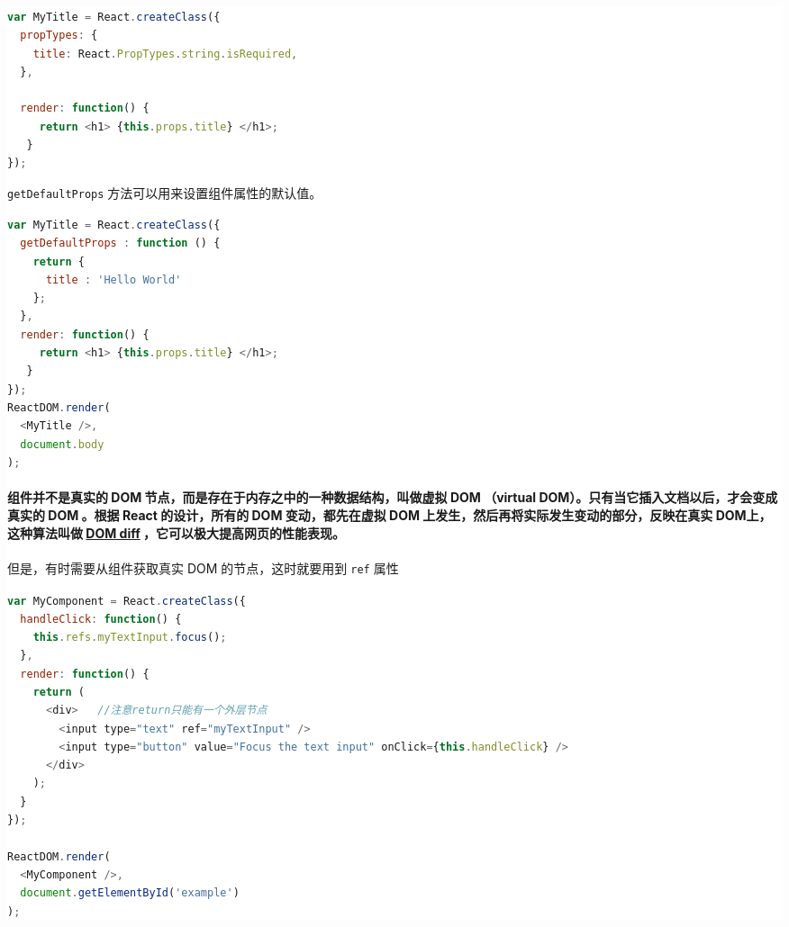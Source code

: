 ```javascript
var MyTitle = React.createClass({
  propTypes: {
    title: React.PropTypes.string.isRequired,
  },

  render: function() {
     return <h1> {this.props.title} </h1>;
   }
});
```

`getDefaultProps` 方法可以用来设置组件属性的默认值。

```javascript
var MyTitle = React.createClass({
  getDefaultProps : function () {
    return {
      title : 'Hello World'
    };
  },
  render: function() {
     return <h1> {this.props.title} </h1>;
   }
});
ReactDOM.render(
  <MyTitle />,
  document.body
);
```





#### 组件并不是真实的 DOM 节点，而是存在于内存之中的一种数据结构，叫做虚拟 DOM （virtual DOM）。只有当它插入文档以后，才会变成真实的 DOM 。根据 React 的设计，所有的 DOM 变动，都先在虚拟 DOM 上发生，然后再将实际发生变动的部分，反映在真实 DOM上，这种算法叫做 [DOM diff](http://calendar.perfplanet.com/2013/diff/) ，它可以极大提高网页的性能表现。

但是，有时需要从组件获取真实 DOM 的节点，这时就要用到 `ref` 属性

```javascript
var MyComponent = React.createClass({
  handleClick: function() {
    this.refs.myTextInput.focus();
  },
  render: function() {
    return (
      <div>   //注意return只能有一个外层节点
        <input type="text" ref="myTextInput" />
        <input type="button" value="Focus the text input" onClick={this.handleClick} />
      </div>
    );
  }
});

ReactDOM.render(
  <MyComponent />,
  document.getElementById('example')
);
```
